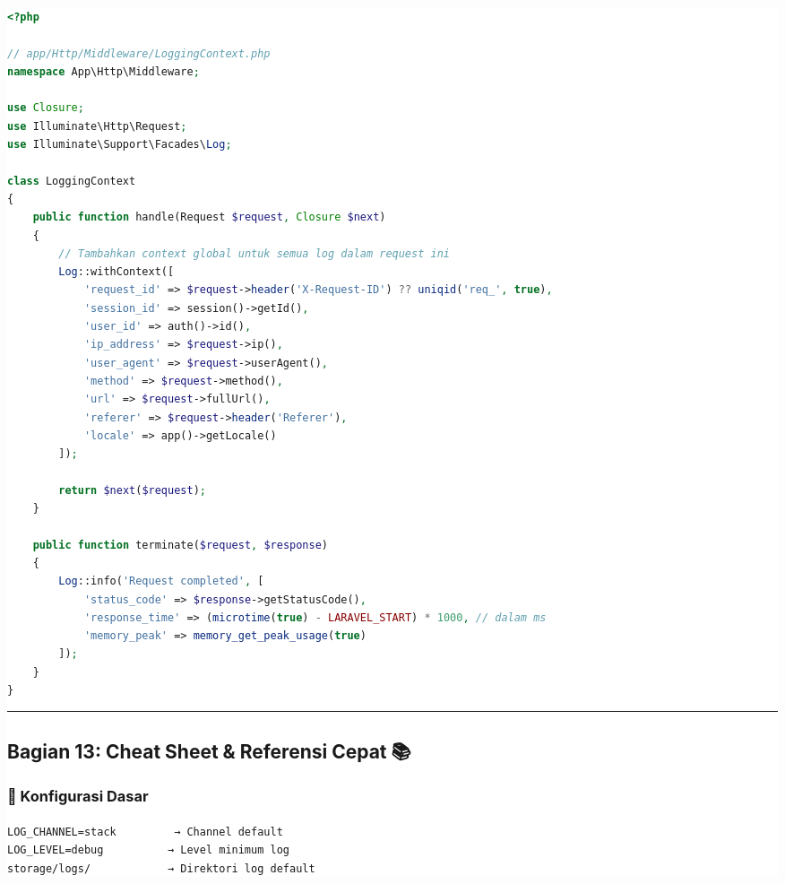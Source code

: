 ```php
<?php

// app/Http/Middleware/LoggingContext.php
namespace App\Http\Middleware;

use Closure;
use Illuminate\Http\Request;
use Illuminate\Support\Facades\Log;

class LoggingContext
{
    public function handle(Request $request, Closure $next)
    {
        // Tambahkan context global untuk semua log dalam request ini
        Log::withContext([
            'request_id' => $request->header('X-Request-ID') ?? uniqid('req_', true),
            'session_id' => session()->getId(),
            'user_id' => auth()->id(),
            'ip_address' => $request->ip(),
            'user_agent' => $request->userAgent(),
            'method' => $request->method(),
            'url' => $request->fullUrl(),
            'referer' => $request->header('Referer'),
            'locale' => app()->getLocale()
        ]);
        
        return $next($request);
    }
    
    public function terminate($request, $response)
    {
        Log::info('Request completed', [
            'status_code' => $response->getStatusCode(),
            'response_time' => (microtime(true) - LARAVEL_START) * 1000, // dalam ms
            'memory_peak' => memory_get_peak_usage(true)
        ]);
    }
}
```

---

## Bagian 13: Cheat Sheet & Referensi Cepat 📚

### 🧩 Konfigurasi Dasar
```
LOG_CHANNEL=stack         → Channel default
LOG_LEVEL=debug          → Level minimum log
storage/logs/            → Direktori log default
```

